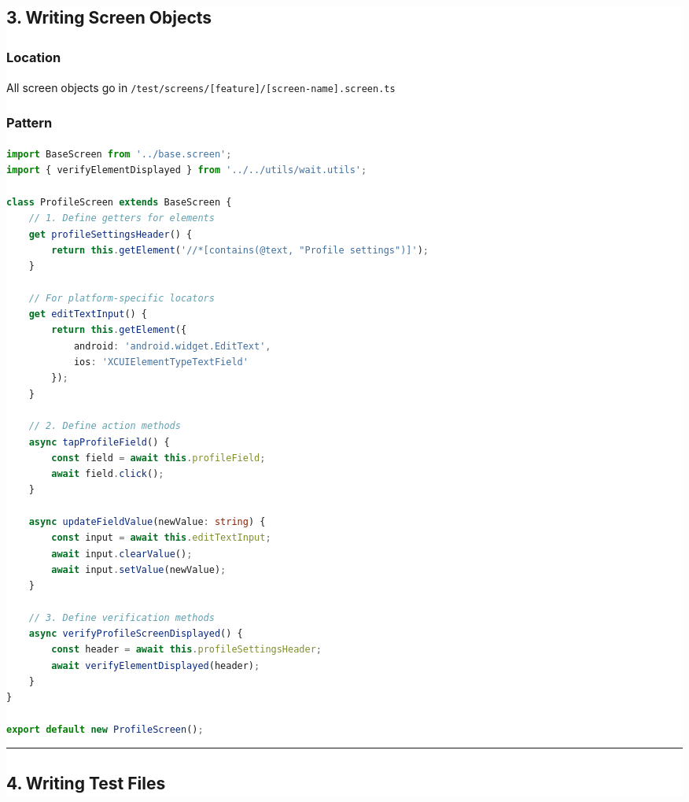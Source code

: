 
## 3. Writing Screen Objects

### Location
All screen objects go in `/test/screens/[feature]/[screen-name].screen.ts`

### Pattern
```typescript
import BaseScreen from '../base.screen';
import { verifyElementDisplayed } from '../../utils/wait.utils';

class ProfileScreen extends BaseScreen {
    // 1. Define getters for elements
    get profileSettingsHeader() {
        return this.getElement('//*[contains(@text, "Profile settings")]');
    }
    
    // For platform-specific locators
    get editTextInput() {
        return this.getElement({
            android: 'android.widget.EditText',
            ios: 'XCUIElementTypeTextField'
        });
    }
    
    // 2. Define action methods
    async tapProfileField() {
        const field = await this.profileField;
        await field.click();
    }
    
    async updateFieldValue(newValue: string) {
        const input = await this.editTextInput;
        await input.clearValue();
        await input.setValue(newValue);
    }
    
    // 3. Define verification methods
    async verifyProfileScreenDisplayed() {
        const header = await this.profileSettingsHeader;
        await verifyElementDisplayed(header);
    }
}

export default new ProfileScreen();
```

---

## 4. Writing Test Files

